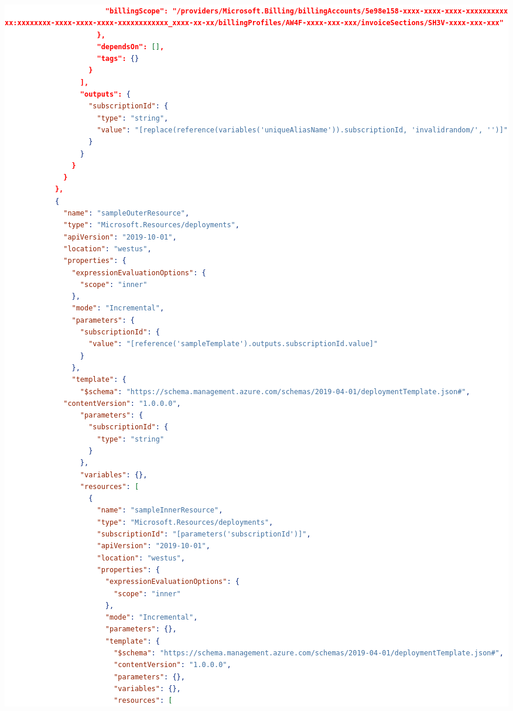 ```json
                        "billingScope": "/providers/Microsoft.Billing/billingAccounts/5e98e158-xxxx-xxxx-xxxx-xxxxxxxxxxxx:xxxxxxxx-xxxx-xxxx-xxxx-xxxxxxxxxxxx_xxxx-xx-xx/billingProfiles/AW4F-xxxx-xxx-xxx/invoiceSections/SH3V-xxxx-xxx-xxx"
                      },
                      "dependsOn": [],
                      "tags": {}
                    }
                  ],
                  "outputs": {
                    "subscriptionId": {
                      "type": "string",
                      "value": "[replace(reference(variables('uniqueAliasName')).subscriptionId, 'invalidrandom/', '')]"
                    }
                  }
                }
              }
            },
            {
              "name": "sampleOuterResource",
              "type": "Microsoft.Resources/deployments",
              "apiVersion": "2019-10-01",
              "location": "westus",
              "properties": {
                "expressionEvaluationOptions": {
                  "scope": "inner"
                },
                "mode": "Incremental",
                "parameters": {
                  "subscriptionId": {
                    "value": "[reference('sampleTemplate').outputs.subscriptionId.value]"
                  }
                },
                "template": {
                  "$schema": "https://schema.management.azure.com/schemas/2019-04-01/deploymentTemplate.json#",
              "contentVersion": "1.0.0.0",
                  "parameters": {
                    "subscriptionId": {
                      "type": "string"
                    }
                  },
                  "variables": {},
                  "resources": [
                    {
                      "name": "sampleInnerResource",
                      "type": "Microsoft.Resources/deployments",
                      "subscriptionId": "[parameters('subscriptionId')]",
                      "apiVersion": "2019-10-01",
                      "location": "westus",
                      "properties": {
                        "expressionEvaluationOptions": {
                          "scope": "inner"
                        },
                        "mode": "Incremental",
                        "parameters": {},
                        "template": {
                          "$schema": "https://schema.management.azure.com/schemas/2019-04-01/deploymentTemplate.json#",
                          "contentVersion": "1.0.0.0",
                          "parameters": {},
                          "variables": {},
                          "resources": [
```